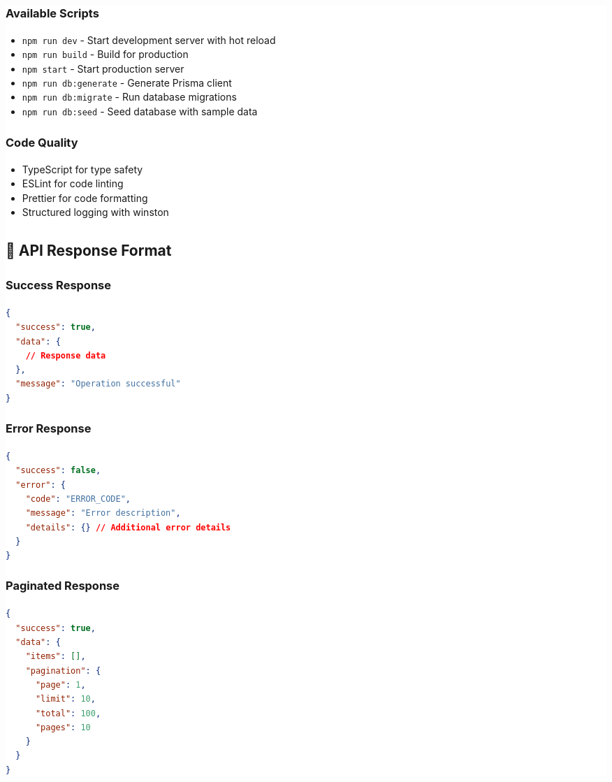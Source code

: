 ### Available Scripts
- `npm run dev` - Start development server with hot reload
- `npm run build` - Build for production
- `npm start` - Start production server
- `npm run db:generate` - Generate Prisma client
- `npm run db:migrate` - Run database migrations
- `npm run db:seed` - Seed database with sample data

### Code Quality
- TypeScript for type safety
- ESLint for code linting
- Prettier for code formatting
- Structured logging with winston

## 📝 API Response Format

### Success Response
```json
{
  "success": true,
  "data": {
    // Response data
  },
  "message": "Operation successful"
}
```

### Error Response
```json
{
  "success": false,
  "error": {
    "code": "ERROR_CODE",
    "message": "Error description",
    "details": {} // Additional error details
  }
}
```

### Paginated Response
```json
{
  "success": true,
  "data": {
    "items": [],
    "pagination": {
      "page": 1,
      "limit": 10,
      "total": 100,
      "pages": 10
    }
  }
}
```
